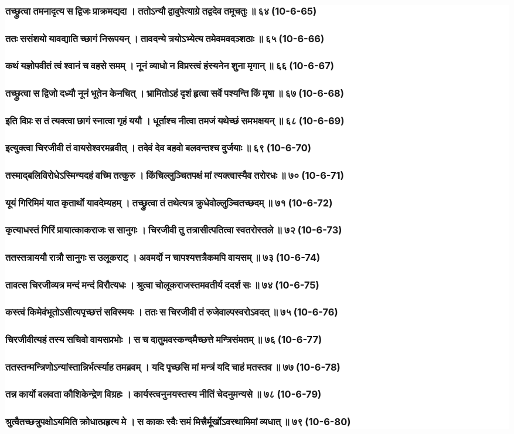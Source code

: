 ### तच्छ्रुत्वा तमनादृत्य स द्विजः प्राक्रमद्यदा । ततोऽन्यौ द्वावुपेत्याग्रे तद्वदेव तमूचतुः ॥ ६४ (10-6-65)

### ततः ससंशयो यावद्याति च्छागं निरूपयन् । तावदन्ये त्रयोऽभ्येत्य तमेवमवदञ्शठाः ॥ ६५ (10-6-66)

### कथं यज्ञोपवीतं त्वं श्वानं च वहसे समम् । नूनं व्याधो न विप्रस्त्वं हंस्यनेन शुना मृगान् ॥ ६६ (10-6-67)

### तच्छ्रुत्वा स द्विजो दध्यौ नूनं भूतेन केनचित् । भ्रामितोऽहं दृशं हृत्वा सर्वे पश्यन्ति किं मृषा ॥ ६७ (10-6-68)

### इति विप्रः स तं त्यक्त्वा छागं स्नात्वा गृहं ययौ । धूर्ताश्च नीत्वा तमजं यथेच्छं समभक्षयन् ॥ ६८ (10-6-69)

### इत्युक्त्वा चिरजीवी तं वायसेश्वरमब्रवीत् । तदेवं देव बहवो बलवन्तश्च दुर्जयाः ॥ ६९ (10-6-70)

### तस्माद्बलिविरोधेऽस्मिन्यदहं वच्मि तत्कुरु । किंचिल्लुञ्चितपक्षं मां त्यक्त्वास्यैव तरोरधः ॥ ७० (10-6-71)

### यूयं गिरिमिमं यात कृतार्थो यावदेम्यहम् । तच्छ्रुत्वा तं तथेत्यत्र क्रुधेवोल्लुञ्चितच्छदम् ॥ ७१ (10-6-72)

### कृत्याधस्तं गिरिं प्रायात्काकराजः स सानुगः । चिरजीवी तु तत्रासीत्पतित्वा स्वतरोस्तले ॥ ७२ (10-6-73)

### ततस्तत्राययौ रात्रौ सानुगः स उलूकराट् । अवमर्दो न चापश्यत्तत्रैकमपि वायसम् ॥ ७३ (10-6-74)

### तावत्स चिरजीव्यत्र मन्दं मन्दं विरौत्यधः । श्रुत्वा चोलूकराजस्तमवतीर्य ददर्श सः ॥ ७४ (10-6-75)

### कस्त्वं किमेवंभूतोऽसीत्यपृच्छत्तं सविस्मयः । ततः स चिरजीवी तं रुजेवाल्पस्वरोऽवदत् ॥ ७५ (10-6-76)

### चिरजीवीत्यहं तस्य सचिवो वायसप्रभोः । स च दातुमवस्कन्दमैच्छत्ते मन्त्रिसंमतम् ॥ ७६ (10-6-77)

### ततस्तन्मन्त्रिणोऽन्यांस्तान्निर्भर्त्स्याह तमब्रवम् । यदि पृच्छसि मां मन्त्रं यदि चाहं मतस्तव ॥ ७७ (10-6-78)

### तन्न कार्यो बलवता कौशिकेन्द्रेण विग्रहः । कार्यस्त्वनुनयस्तस्य नीतिं चेदनुमन्यसे ॥ ७८ (10-6-79)

### श्रुत्वैतच्छत्रुपक्षोऽयमिति क्रोधात्प्रहृत्य मे । स काकः स्वैः समं मित्त्रैर्मूर्खोऽवस्थामिमां व्यधात् ॥ ७९ (10-6-80)
